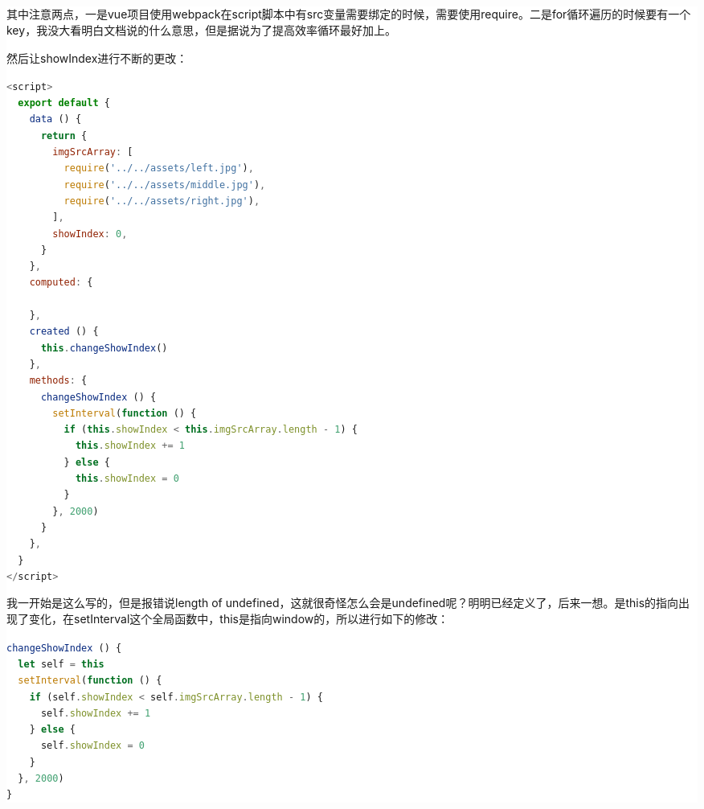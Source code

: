 其中注意两点，一是vue项目使用webpack在script脚本中有src变量需要绑定的时候，需要使用require。二是for循环遍历的时候要有一个key，我没大看明白文档说的什么意思，但是据说为了提高效率循环最好加上。

然后让showIndex进行不断的更改：

```js
<script>
  export default {
    data () {
      return {
        imgSrcArray: [
          require('../../assets/left.jpg'),
          require('../../assets/middle.jpg'),
          require('../../assets/right.jpg'),
        ],
        showIndex: 0,
      }
    },
    computed: {

    },
    created () {
      this.changeShowIndex()
    },
    methods: {
      changeShowIndex () {
        setInterval(function () {
          if (this.showIndex < this.imgSrcArray.length - 1) {
            this.showIndex += 1
          } else {
            this.showIndex = 0
          }
        }, 2000)
      }
    },
  }
</script>
```

我一开始是这么写的，但是报错说length of undefined，这就很奇怪怎么会是undefined呢？明明已经定义了，后来一想。是this的指向出现了变化，在setInterval这个全局函数中，this是指向window的，所以进行如下的修改：

```js
changeShowIndex () {
  let self = this
  setInterval(function () {
    if (self.showIndex < self.imgSrcArray.length - 1) {
      self.showIndex += 1
    } else {
      self.showIndex = 0
    }
  }, 2000)
}
```
